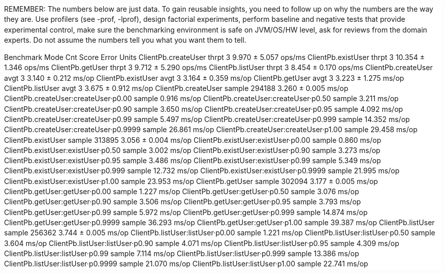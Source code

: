 REMEMBER: The numbers below are just data. To gain reusable insights, you need to follow up on
why the numbers are the way they are. Use profilers (see -prof, -lprof), design factorial
experiments, perform baseline and negative tests that provide experimental control, make sure
the benchmarking environment is safe on JVM/OS/HW level, ask for reviews from the domain experts.
Do not assume the numbers tell you what you want them to tell.

Benchmark                                 Mode     Cnt   Score   Error   Units
ClientPb.createUser                      thrpt       3   9.970 ± 5.057  ops/ms
ClientPb.existUser                       thrpt       3  10.354 ± 1.346  ops/ms
ClientPb.getUser                         thrpt       3   9.712 ± 5.290  ops/ms
ClientPb.listUser                        thrpt       3   8.454 ± 0.170  ops/ms
ClientPb.createUser                       avgt       3   3.140 ± 0.212   ms/op
ClientPb.existUser                        avgt       3   3.164 ± 0.359   ms/op
ClientPb.getUser                          avgt       3   3.223 ± 1.275   ms/op
ClientPb.listUser                         avgt       3   3.675 ± 0.912   ms/op
ClientPb.createUser                     sample  294188   3.260 ± 0.005   ms/op
ClientPb.createUser:createUser·p0.00    sample           0.916           ms/op
ClientPb.createUser:createUser·p0.50    sample           3.211           ms/op
ClientPb.createUser:createUser·p0.90    sample           3.650           ms/op
ClientPb.createUser:createUser·p0.95    sample           4.092           ms/op
ClientPb.createUser:createUser·p0.99    sample           5.497           ms/op
ClientPb.createUser:createUser·p0.999   sample          14.352           ms/op
ClientPb.createUser:createUser·p0.9999  sample          26.861           ms/op
ClientPb.createUser:createUser·p1.00    sample          29.458           ms/op
ClientPb.existUser                      sample  313895   3.056 ± 0.004   ms/op
ClientPb.existUser:existUser·p0.00      sample           0.860           ms/op
ClientPb.existUser:existUser·p0.50      sample           3.002           ms/op
ClientPb.existUser:existUser·p0.90      sample           3.273           ms/op
ClientPb.existUser:existUser·p0.95      sample           3.486           ms/op
ClientPb.existUser:existUser·p0.99      sample           5.349           ms/op
ClientPb.existUser:existUser·p0.999     sample          12.732           ms/op
ClientPb.existUser:existUser·p0.9999    sample          21.995           ms/op
ClientPb.existUser:existUser·p1.00      sample          23.953           ms/op
ClientPb.getUser                        sample  302094   3.177 ± 0.005   ms/op
ClientPb.getUser:getUser·p0.00          sample           1.227           ms/op
ClientPb.getUser:getUser·p0.50          sample           3.076           ms/op
ClientPb.getUser:getUser·p0.90          sample           3.506           ms/op
ClientPb.getUser:getUser·p0.95          sample           3.793           ms/op
ClientPb.getUser:getUser·p0.99          sample           5.972           ms/op
ClientPb.getUser:getUser·p0.999         sample          14.874           ms/op
ClientPb.getUser:getUser·p0.9999        sample          36.293           ms/op
ClientPb.getUser:getUser·p1.00          sample          39.387           ms/op
ClientPb.listUser                       sample  256362   3.744 ± 0.005   ms/op
ClientPb.listUser:listUser·p0.00        sample           1.221           ms/op
ClientPb.listUser:listUser·p0.50        sample           3.604           ms/op
ClientPb.listUser:listUser·p0.90        sample           4.071           ms/op
ClientPb.listUser:listUser·p0.95        sample           4.309           ms/op
ClientPb.listUser:listUser·p0.99        sample           7.114           ms/op
ClientPb.listUser:listUser·p0.999       sample          13.386           ms/op
ClientPb.listUser:listUser·p0.9999      sample          21.070           ms/op
ClientPb.listUser:listUser·p1.00        sample          22.741           ms/op
